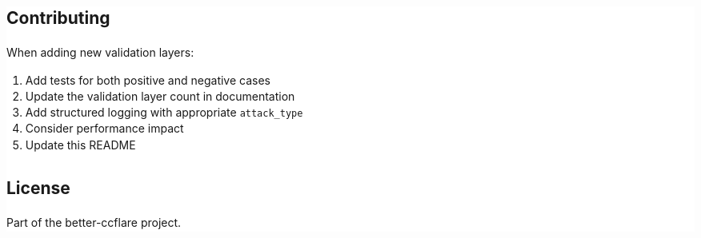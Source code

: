 ## Contributing

When adding new validation layers:

1. Add tests for both positive and negative cases
2. Update the validation layer count in documentation
3. Add structured logging with appropriate `attack_type`
4. Consider performance impact
5. Update this README

## License

Part of the better-ccflare project.
